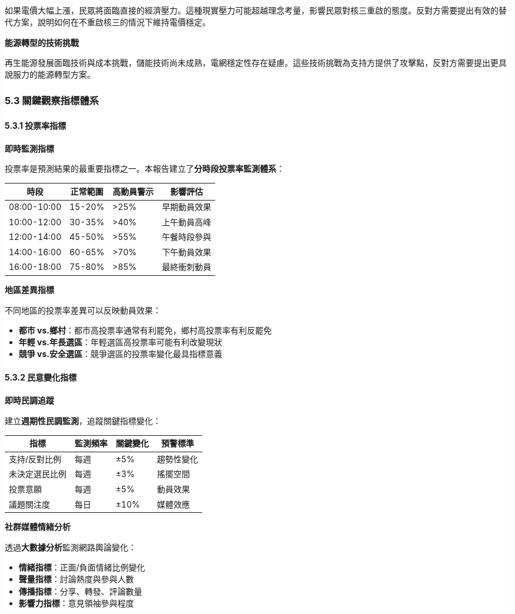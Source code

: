 如果電價大幅上漲，民眾將面臨直接的經濟壓力。這種現實壓力可能超越理念考量，影響民眾對核三重啟的態度。反對方需要提出有效的替代方案，說明如何在不重啟核三的情況下維持電價穩定。

**能源轉型的技術挑戰**

再生能源發展面臨技術與成本挑戰，儲能技術尚未成熟，電網穩定性存在疑慮。這些技術挑戰為支持方提供了攻擊點，反對方需要提出更具說服力的能源轉型方案。

### 5.3 關鍵觀察指標體系

#### 5.3.1 投票率指標

**即時監測指標**

投票率是預測結果的最重要指標之一。本報告建立了**分時段投票率監測體系**：

| 時段        | 正常範圍 | 高動員警示 | 影響評估     |
| ----------- | -------- | ---------- | ------------ |
| 08:00-10:00 | 15-20%   | >25%       | 早期動員效果 |
| 10:00-12:00 | 30-35%   | >40%       | 上午動員高峰 |
| 12:00-14:00 | 45-50%   | >55%       | 午餐時段參與 |
| 14:00-16:00 | 60-65%   | >70%       | 下午動員效果 |
| 16:00-18:00 | 75-80%   | >85%       | 最終衝刺動員 |

**地區差異指標**

不同地區的投票率差異可以反映動員效果：

- **都市 vs.鄉村**：都市高投票率通常有利罷免，鄉村高投票率有利反罷免
- **年輕 vs.年長選區**：年輕選區高投票率可能有利改變現狀
- **競爭 vs.安全選區**：競爭選區的投票率變化最具指標意義

#### 5.3.2 民意變化指標

**即時民調追蹤**

建立**週期性民調監測**，追蹤關鍵指標變化：

| 指標           | 監測頻率 | 關鍵變化 | 預警標準   |
| -------------- | -------- | -------- | ---------- |
| 支持/反對比例  | 每週     | ±5%      | 趨勢性變化 |
| 未決定選民比例 | 每週     | ±3%      | 搖擺空間   |
| 投票意願       | 每週     | ±5%      | 動員效果   |
| 議題關注度     | 每日     | ±10%     | 媒體效應   |

**社群媒體情緒分析**

透過**大數據分析**監測網路輿論變化：

- **情緒指標**：正面/負面情緒比例變化
- **聲量指標**：討論熱度與參與人數
- **傳播指標**：分享、轉發、評論數量
- **影響力指標**：意見領袖參與程度
